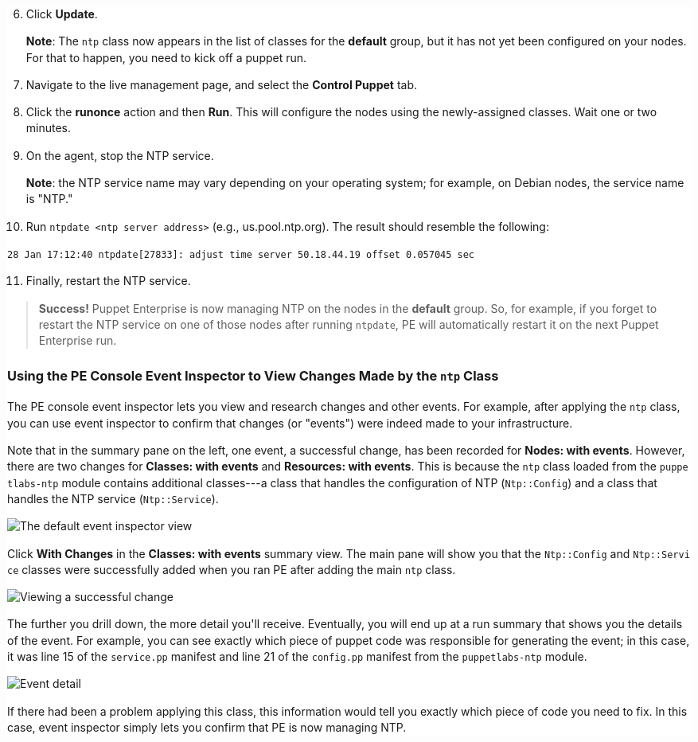 6. Click __Update__.

   **Note**: The `ntp` class now appears in the list of classes for the __default__ group, but it has not yet been configured on your nodes. For that to happen, you need to kick off a puppet run.

7. Navigate to the live management page, and select the __Control Puppet__ tab.

8. Click the __runonce__ action and then __Run__. This will configure the nodes using the newly-assigned classes. Wait one or two minutes.

9. On the agent, stop the NTP service.

   **Note**: the NTP service name may vary depending on your operating system; for example, on Debian nodes, the service name is "NTP."

10. Run `ntpdate <ntp server address>` (e.g., us.pool.ntp.org). The result should resemble the following:

   `28 Jan 17:12:40 ntpdate[27833]: adjust time server 50.18.44.19 offset 0.057045 sec`

11. Finally, restart the NTP service.

> **Success!** Puppet Enterprise is now managing NTP on the nodes in the __default__ group. So, for example, if you forget to restart the NTP service on one of those nodes after running `ntpdate`, PE will automatically restart it on the next Puppet Enterprise run.

### Using the PE Console Event Inspector to View Changes Made by the `ntp` Class

[EI-default]: ./images/quick/EI_default.png
[EI-class_change]: ./images/quick/EI_class-change.png
[EI-detail]: ./images/quick/EI_detail.png

The PE console event inspector lets you view and research changes and other events. For example, after applying the `ntp` class, you can use event inspector to confirm that changes (or "events") were indeed made to your infrastructure.

Note that in the summary pane on the left, one event, a successful change, has been recorded for **Nodes: with events**. However, there are two changes for **Classes: with events** and **Resources: with events**. This is because the `ntp` class loaded from the `puppetlabs-ntp` module contains additional classes---a class that handles the configuration of NTP (`Ntp::Config`) and a class that handles the NTP service (`Ntp::Service`).

![The default event inspector view][EI-default]

Click __With Changes__ in the __Classes: with events__ summary view. The main pane will show you that the `Ntp::Config` and `Ntp::Service` classes were successfully added when you ran PE after adding the main `ntp` class.

![Viewing a successful change][EI-class_change]

The further you drill down, the more detail you'll receive. Eventually, you will end up at a run summary that shows you the details of the event. For example, you can see exactly which piece of puppet code was responsible for generating the event; in this case, it was line 15 of the `service.pp` manifest and line 21 of the `config.pp` manifest from the `puppetlabs-ntp` module.

![Event detail][EI-detail]

If there had been a problem applying this class, this information would tell you exactly which piece of code you need to fix. In this case, event inspector simply lets you confirm that PE is now managing NTP.


[downloads]: http://info.puppetlabs.com/download-pe.html
[sys_req]: ./install_system_requirements.html
[agent_install]: ./install_agents.html
[install_overview]: ./install_basic.html
[classbutton]: ./images/quick/add_class_button.png
[add_ntp]: ./images/quick/add_ntp.png
[assign_ntp_default]: ./images/quick/assign_ntp_default.png
[ntp_params]: ./images/quick/ntp-params.png